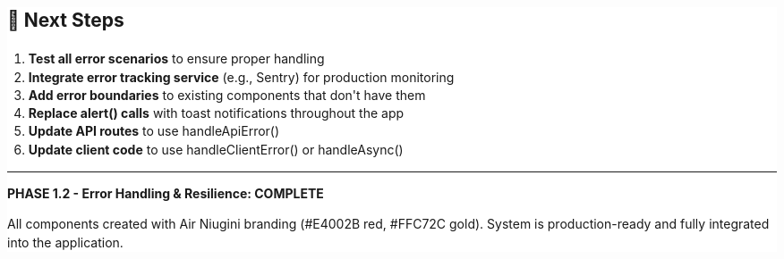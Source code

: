 ## 🎯 Next Steps

1. **Test all error scenarios** to ensure proper handling
2. **Integrate error tracking service** (e.g., Sentry) for production monitoring
3. **Add error boundaries** to existing components that don't have them
4. **Replace alert() calls** with toast notifications throughout the app
5. **Update API routes** to use handleApiError()
6. **Update client code** to use handleClientError() or handleAsync()

---

**PHASE 1.2 - Error Handling & Resilience: COMPLETE**

All components created with Air Niugini branding (#E4002B red, #FFC72C gold).
System is production-ready and fully integrated into the application.
